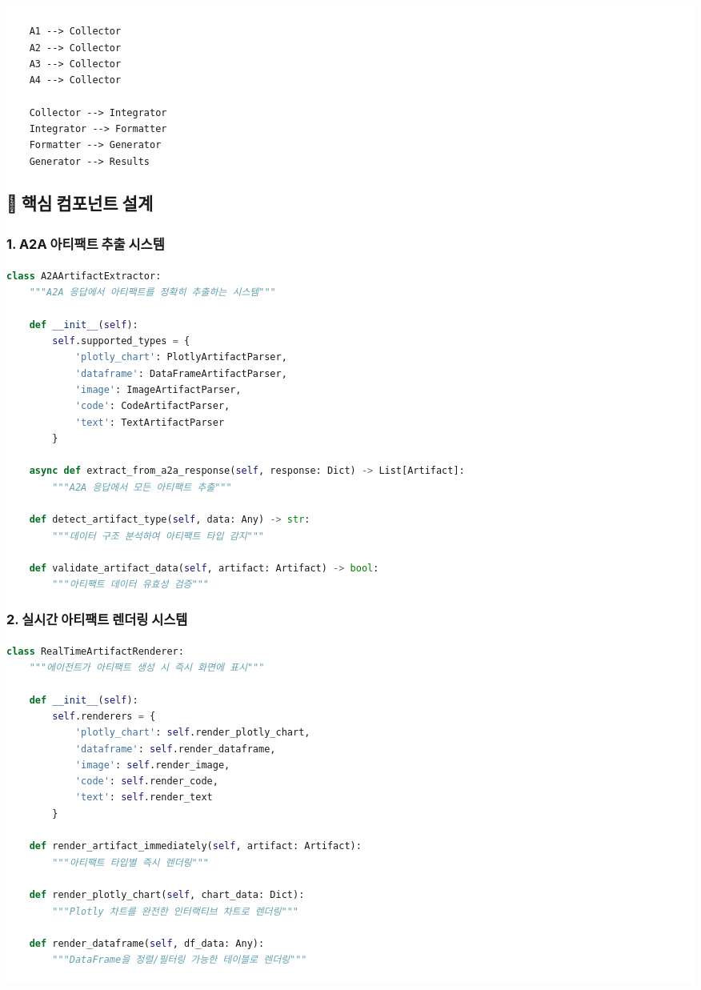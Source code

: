 ```mermaid
    
    A1 --> Collector
    A2 --> Collector
    A3 --> Collector
    A4 --> Collector
    
    Collector --> Integrator
    Integrator --> Formatter
    Formatter --> Generator
    Generator --> Results
```

## 🔧 핵심 컴포넌트 설계

### 1. A2A 아티팩트 추출 시스템

```python
class A2AArtifactExtractor:
    """A2A 응답에서 아티팩트를 정확히 추출하는 시스템"""
    
    def __init__(self):
        self.supported_types = {
            'plotly_chart': PlotlyArtifactParser,
            'dataframe': DataFrameArtifactParser,
            'image': ImageArtifactParser,
            'code': CodeArtifactParser,
            'text': TextArtifactParser
        }
    
    async def extract_from_a2a_response(self, response: Dict) -> List[Artifact]:
        """A2A 응답에서 모든 아티팩트 추출"""
        
    def detect_artifact_type(self, data: Any) -> str:
        """데이터 구조 분석하여 아티팩트 타입 감지"""
        
    def validate_artifact_data(self, artifact: Artifact) -> bool:
        """아티팩트 데이터 유효성 검증"""
```

### 2. 실시간 아티팩트 렌더링 시스템

```python
class RealTimeArtifactRenderer:
    """에이전트가 아티팩트 생성 시 즉시 화면에 표시"""
    
    def __init__(self):
        self.renderers = {
            'plotly_chart': self.render_plotly_chart,
            'dataframe': self.render_dataframe,
            'image': self.render_image,
            'code': self.render_code,
            'text': self.render_text
        }
    
    def render_artifact_immediately(self, artifact: Artifact):
        """아티팩트 타입별 즉시 렌더링"""
        
    def render_plotly_chart(self, chart_data: Dict):
        """Plotly 차트를 완전한 인터랙티브 차트로 렌더링"""
        
    def render_dataframe(self, df_data: Any):
        """DataFrame을 정렬/필터링 가능한 테이블로 렌더링"""
        
```